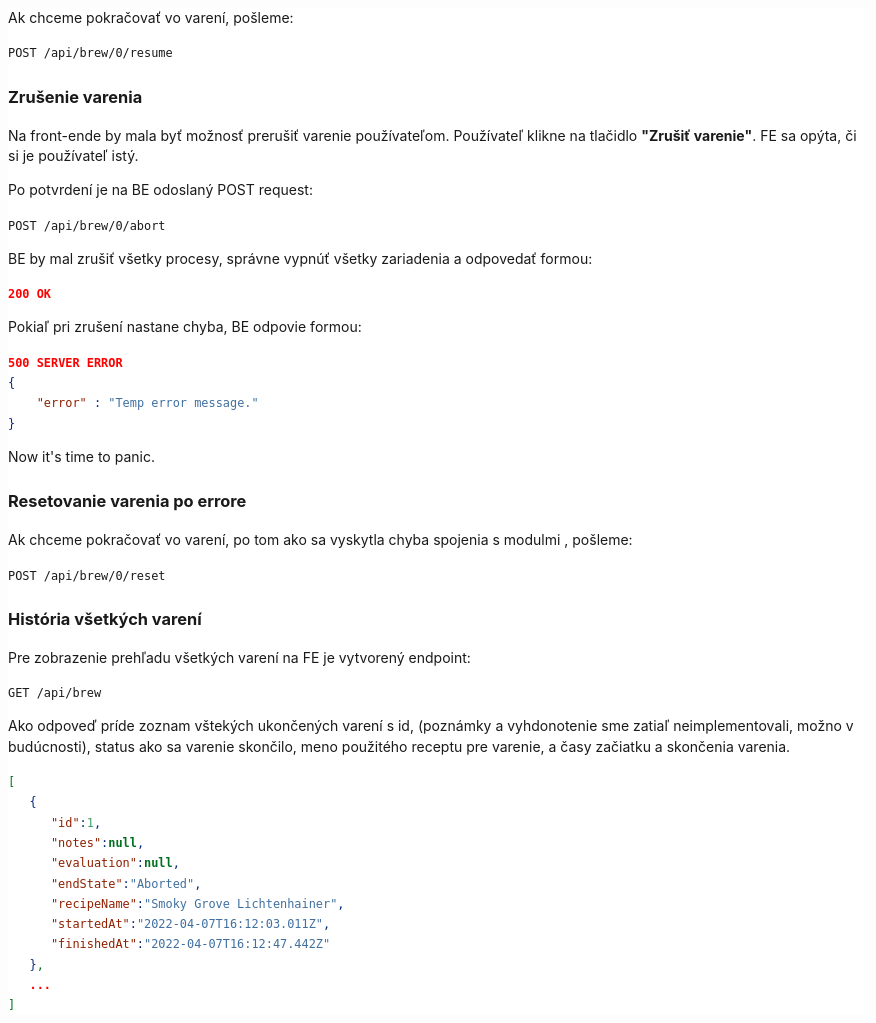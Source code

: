 Ak chceme pokračovať vo varení, pošleme:

```
POST /api/brew/0/resume
```

### Zrušenie varenia

Na front-ende by mala byť možnosť prerušiť varenie používateľom. Používateľ klikne
na tlačidlo **"Zrušiť varenie"**. FE sa opýta, či si je používateľ istý.

Po potvrdení je na BE odoslaný POST request:

```
POST /api/brew/0/abort
```

BE by mal zrušiť všetky procesy, správne vypnúť všetky zariadenia a odpovedať formou:

```json
200 OK
```

Pokiaľ pri zrušení nastane chyba, BE odpovie formou:

```json
500 SERVER ERROR
{
    "error" : "Temp error message."
}
```

Now it's time to panic.


### Resetovanie varenia po errore

Ak chceme pokračovať vo varení, po tom ako sa vyskytla chyba spojenia s modulmi , pošleme:

```
POST /api/brew/0/reset
```

### História všetkých varení

Pre zobrazenie prehľadu všetkých varení na FE je vytvorený endpoint:

```
GET /api/brew
```

Ako odpoveď príde zoznam vštekých ukončených varení s id, (poznámky a vyhdonotenie sme zatiaľ neimplementovali, možno v budúcnosti), status ako sa varenie skončilo, meno použitého receptu pre varenie, a časy začiatku a skončenia varenia.

```json
[
   {
      "id":1,
      "notes":null,
      "evaluation":null,
      "endState":"Aborted",
      "recipeName":"Smoky Grove Lichtenhainer",
      "startedAt":"2022-04-07T16:12:03.011Z",
      "finishedAt":"2022-04-07T16:12:47.442Z"
   },
   ...
]
```
